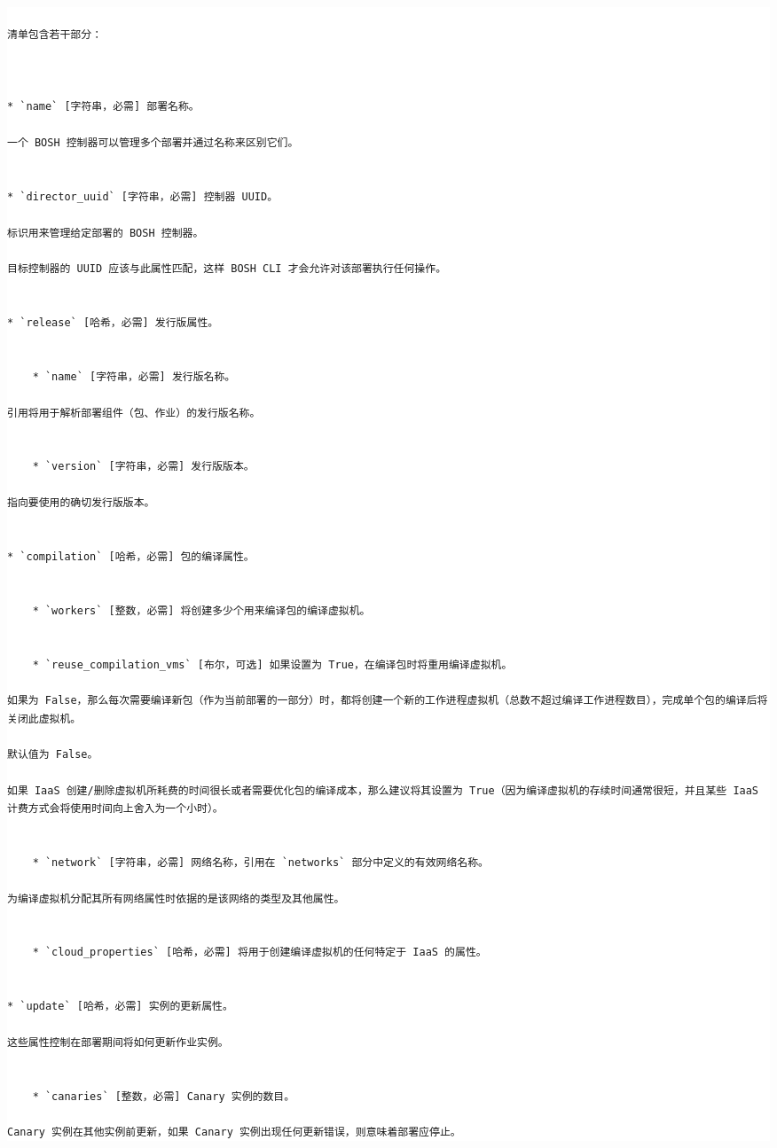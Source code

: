 ```{

清单包含若干部分：



* `name` [字符串，必需] 部署名称。

一个 BOSH 控制器可以管理多个部署并通过名称来区别它们。


* `director_uuid` [字符串，必需] 控制器 UUID。

标识用来管理给定部署的 BOSH 控制器。

目标控制器的 UUID 应该与此属性匹配，这样 BOSH CLI 才会允许对该部署执行任何操作。


* `release` [哈希，必需] 发行版属性。


	* `name` [字符串，必需] 发行版名称。

引用将用于解析部署组件（包、作业）的发行版名称。


	* `version` [字符串，必需] 发行版版本。

指向要使用的确切发行版版本。


* `compilation` [哈希，必需] 包的编译属性。


	* `workers` [整数，必需] 将创建多少个用来编译包的编译虚拟机。


	* `reuse_compilation_vms` [布尔，可选] 如果设置为 True，在编译包时将重用编译虚拟机。

如果为 False，那么每次需要编译新包（作为当前部署的一部分）时，都将创建一个新的工作进程虚拟机（总数不超过编译工作进程数目），完成单个包的编译后将关闭此虚拟机。

默认值为 False。

如果 IaaS 创建/删除虚拟机所耗费的时间很长或者需要优化包的编译成本，那么建议将其设置为 True（因为编译虚拟机的存续时间通常很短，并且某些 IaaS 计费方式会将使用时间向上舍入为一个小时）。


	* `network` [字符串，必需] 网络名称，引用在 `networks` 部分中定义的有效网络名称。

为编译虚拟机分配其所有网络属性时依据的是该网络的类型及其他属性。


	* `cloud_properties` [哈希，必需] 将用于创建编译虚拟机的任何特定于 IaaS 的属性。


* `update` [哈希，必需] 实例的更新属性。

这些属性控制在部署期间将如何更新作业实例。


	* `canaries` [整数，必需] Canary 实例的数目。

Canary 实例在其他实例前更新，如果 Canary 实例出现任何更新错误，则意味着部署应停止。

```